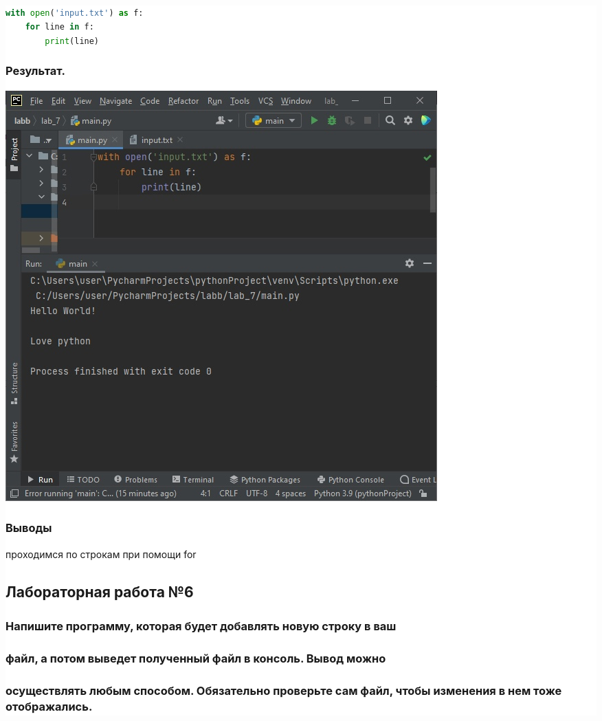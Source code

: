
```python
with open('input.txt') as f:
    for line in f:
        print(line)
```
### Результат.

![Меню](https://github.com/Soleeek30/-/blob/Theme_7/5.jpg)

### Выводы

проходимся по строкам при помощи for

## Лабораторная работа №6
### Напишите программу, которая будет добавлять новую строку в ваш
### файл, а потом выведет полученный файл в консоль. Вывод можно
### осуществлять любым способом. Обязательно проверьте сам файл, чтобы изменения в нем тоже отображались.
